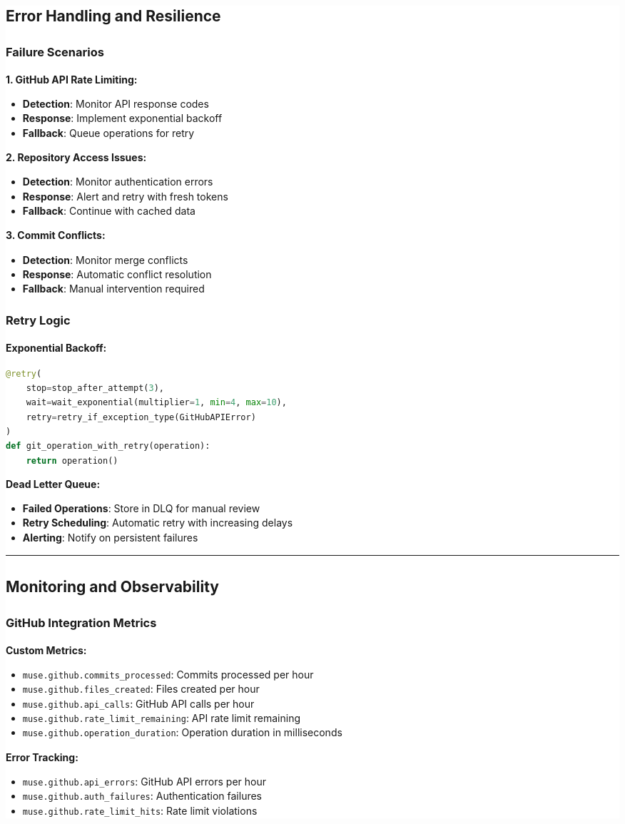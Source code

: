 
## Error Handling and Resilience

### Failure Scenarios

**1. GitHub API Rate Limiting:**
- **Detection**: Monitor API response codes
- **Response**: Implement exponential backoff
- **Fallback**: Queue operations for retry

**2. Repository Access Issues:**
- **Detection**: Monitor authentication errors
- **Response**: Alert and retry with fresh tokens
- **Fallback**: Continue with cached data

**3. Commit Conflicts:**
- **Detection**: Monitor merge conflicts
- **Response**: Automatic conflict resolution
- **Fallback**: Manual intervention required

### Retry Logic

**Exponential Backoff:**
```python
@retry(
    stop=stop_after_attempt(3),
    wait=wait_exponential(multiplier=1, min=4, max=10),
    retry=retry_if_exception_type(GitHubAPIError)
)
def git_operation_with_retry(operation):
    return operation()
```

**Dead Letter Queue:**
- **Failed Operations**: Store in DLQ for manual review
- **Retry Scheduling**: Automatic retry with increasing delays
- **Alerting**: Notify on persistent failures

---

## Monitoring and Observability

### GitHub Integration Metrics

**Custom Metrics:**
- `muse.github.commits_processed`: Commits processed per hour
- `muse.github.files_created`: Files created per hour
- `muse.github.api_calls`: GitHub API calls per hour
- `muse.github.rate_limit_remaining`: API rate limit remaining
- `muse.github.operation_duration`: Operation duration in milliseconds

**Error Tracking:**
- `muse.github.api_errors`: GitHub API errors per hour
- `muse.github.auth_failures`: Authentication failures
- `muse.github.rate_limit_hits`: Rate limit violations
